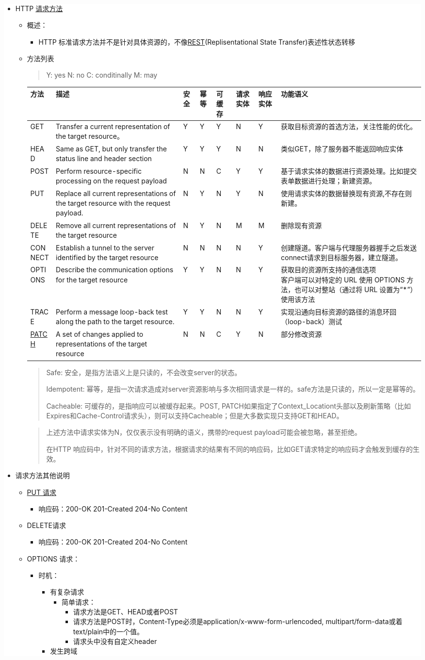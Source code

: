 

* HTTP [请求方法](https://www.rfc-editor.org/rfc/rfc7231.html#page-24)

  * 概述：

    * HTTP 标准请求方法并不是针对具体资源的，不像[REST](https://roy.gbiv.com/pubs/dissertation/top.htm)(Replisentational State Transfer)表述性状态转移

  * 方法列表

    > Y:  yes    N: no   C: conditinally  M: may

    | 方法                                                   | 描述                                                         | 安全 | 幂等 | 可缓存 | 请求实体 | 响应实体 | 功能语义                                                     |
    | ------------------------------------------------------ | ------------------------------------------------------------ | ---- | ---- | ------ | -------- | -------- | ------------------------------------------------------------ |
    | GET                                                    | Transfer a current representation of the target resource。   | Y    | Y    | Y      | N        | Y        | 获取目标资源的首选方法，关注性能的优化。                     |
    | HEAD                                                   | Same as GET, but only transfer the status line and header section | Y    | Y    | Y      | N        | N        | 类似GET，除了服务器不能返回响应实体                          |
    | POST                                                   | Perform resource-specific processing on the request payload  | N    | N    | C      | Y        | Y        | 基于请求实体的数据进行资源处理。比如提交表单数据进行处理；新建资源。 |
    | PUT                                                    | Replace all current representations of the target resource with the request payload. | N    | Y    | N      | Y        | N        | 使用请求实体的数据替换现有资源,不存在则新建。                |
    | DELETE                                                 | Remove all current representations of the target resource    | N    | Y    | N      | M        | M        | 删除现有资源                                                 |
    | CONNECT                                                | Establish a tunnel to the server identified by the target resource | N    | N    | N      | N        | Y        | 创建隧道。客户端与代理服务器握手之后发送connect请求到目标服务器，建立隧道。 |
    | OPTIONS                                                | Describe the communication options for the target resource   | Y    | Y    | N      | N        | Y        | 获取目的资源所支持的通信选项<br />客户端可以对特定的 URL 使用 OPTIONS 方法，也可以对整站（通过将 URL 设置为“*”）使用该方法 |
    | TRACE                                                  | Perform a message loop-back test along the path to the target resource. | Y    | Y    | N      | N        | Y        | 实现沿通向目标资源的路径的消息环回（loop-back）测试          |
    | [PATCH](https://datatracker.ietf.org/doc/html/rfc5789) | A set of changes applied to representations of the target resource | N    | N    | C      | Y        | N        | 部分修改资源                                                 |

    > Safe: 安全，是指方法语义上是只读的，不会改变server的状态。
    >
    > Idempotent: 幂等，是指一次请求造成对server资源影响与多次相同请求是一样的。safe方法是只读的，所以一定是幂等的。
    >
    > Cacheable: 可缓存的，是指响应可以被缓存起来。POST, PATCH如果指定了Context_Locationt头部以及刷新策略（比如Expires和Cache-Control请求头），则可以支持Cacheable；但是大多数实现只支持GET和HEAD。

    > 上述方法中请求实体为N，仅仅表示没有明确的语义，携带的request payload可能会被忽略，甚至拒绝。
    >
    > 在HTTP 响应码中，针对不同的请求方法，根据请求的结果有不同的响应码，比如GET请求特定的响应码才会触发到缓存的生效。

* 请求方法其他说明

  * [PUT 请求](https://developer.mozilla.org/zh-CN/docs/Web/HTTP/Methods/PUT)

    * 响应码：200-OK  201-Created   204-No Content

  * DELETE请求

    * 响应码：200-OK  201-Created   204-No Content

  * OPTIONS 请求：

    * 时机：

      * 有复杂请求
        * 简单请求：
          * 请求方法是GET、HEAD或者POST
          * 请求方法是POST时，Content-Type必须是application/x-www-form-urlencoded, multipart/form-data或着text/plain中的一个值。
          * 请求头中没有自定义header
      * 发生跨域
